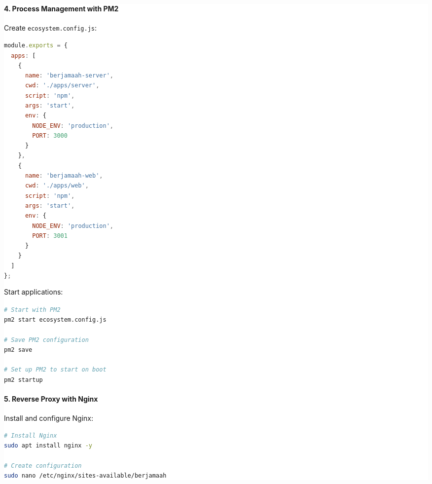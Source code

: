 #### 4. Process Management with PM2

Create `ecosystem.config.js`:

```javascript
module.exports = {
  apps: [
    {
      name: 'berjamaah-server',
      cwd: './apps/server',
      script: 'npm',
      args: 'start',
      env: {
        NODE_ENV: 'production',
        PORT: 3000
      }
    },
    {
      name: 'berjamaah-web',
      cwd: './apps/web',
      script: 'npm',
      args: 'start',
      env: {
        NODE_ENV: 'production',
        PORT: 3001
      }
    }
  ]
};
```

Start applications:

```bash
# Start with PM2
pm2 start ecosystem.config.js

# Save PM2 configuration
pm2 save

# Set up PM2 to start on boot
pm2 startup
```

#### 5. Reverse Proxy with Nginx

Install and configure Nginx:

```bash
# Install Nginx
sudo apt install nginx -y

# Create configuration
sudo nano /etc/nginx/sites-available/berjamaah
```
